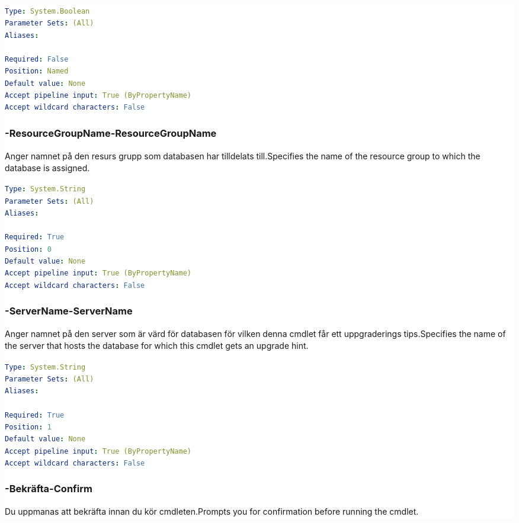 ```yaml
Type: System.Boolean
Parameter Sets: (All)
Aliases:

Required: False
Position: Named
Default value: None
Accept pipeline input: True (ByPropertyName)
Accept wildcard characters: False
```

### <span data-ttu-id="9ce1d-126">-ResourceGroupName</span><span class="sxs-lookup"><span data-stu-id="9ce1d-126">-ResourceGroupName</span></span>
<span data-ttu-id="9ce1d-127">Anger namnet på den resurs grupp som databasen har tilldelats till.</span><span class="sxs-lookup"><span data-stu-id="9ce1d-127">Specifies the name of the resource group to which the database is assigned.</span></span>

```yaml
Type: System.String
Parameter Sets: (All)
Aliases:

Required: True
Position: 0
Default value: None
Accept pipeline input: True (ByPropertyName)
Accept wildcard characters: False
```

### <span data-ttu-id="9ce1d-128">-ServerName</span><span class="sxs-lookup"><span data-stu-id="9ce1d-128">-ServerName</span></span>
<span data-ttu-id="9ce1d-129">Anger namnet på den server som är värd för databasen för vilken denna cmdlet får ett uppgraderings tips.</span><span class="sxs-lookup"><span data-stu-id="9ce1d-129">Specifies the name of the server that hosts the database for which this cmdlet gets an upgrade hint.</span></span>

```yaml
Type: System.String
Parameter Sets: (All)
Aliases:

Required: True
Position: 1
Default value: None
Accept pipeline input: True (ByPropertyName)
Accept wildcard characters: False
```

### <span data-ttu-id="9ce1d-130">-Bekräfta</span><span class="sxs-lookup"><span data-stu-id="9ce1d-130">-Confirm</span></span>
<span data-ttu-id="9ce1d-131">Du uppmanas att bekräfta innan du kör cmdleten.</span><span class="sxs-lookup"><span data-stu-id="9ce1d-131">Prompts you for confirmation before running the cmdlet.</span></span>
